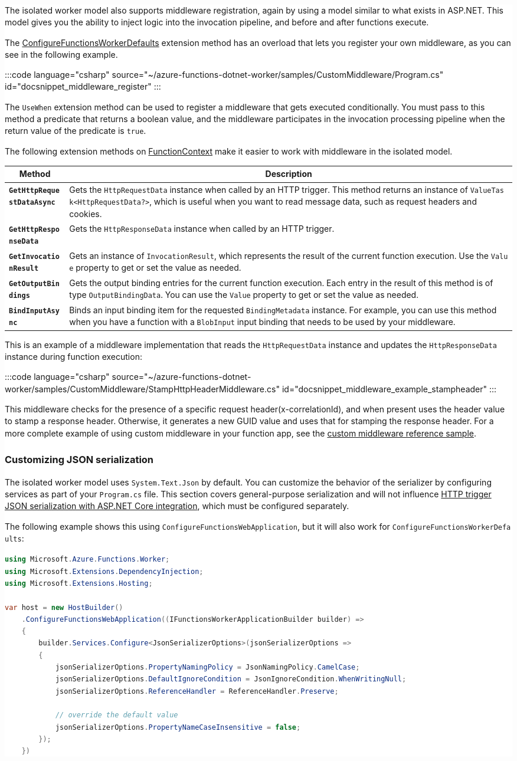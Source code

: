 The isolated worker model also supports middleware registration, again by using a model similar to what exists in ASP.NET. This model gives you the ability to inject logic into the invocation pipeline, and before and after functions execute.

The [ConfigureFunctionsWorkerDefaults] extension method has an overload that lets you register your own middleware, as you can see in the following example.  

:::code language="csharp" source="~/azure-functions-dotnet-worker/samples/CustomMiddleware/Program.cs" id="docsnippet_middleware_register" :::

 The `UseWhen` extension method can be used to register a middleware that gets executed conditionally. You must pass to this method a predicate that returns a boolean value, and the middleware participates in the invocation processing pipeline when the return value of the predicate is `true`.

The following extension methods on [FunctionContext] make it easier to work with middleware in the isolated model.

| Method | Description |
| ---- | ---- |
| **`GetHttpRequestDataAsync`** | Gets the `HttpRequestData` instance when called by an HTTP trigger. This method returns an instance of `ValueTask<HttpRequestData?>`, which is useful when you want to read message data, such as request headers and cookies. |
| **`GetHttpResponseData`** | Gets the `HttpResponseData` instance when called by an HTTP trigger. |
|  **`GetInvocationResult`** | Gets an instance of `InvocationResult`, which represents the result of the current function execution. Use the `Value` property to get or set the value as needed. |
|  **`GetOutputBindings`** | Gets the output binding entries for the current function execution. Each entry in the result of this method is of type `OutputBindingData`. You can use the `Value` property to get or set the value as needed. | 
|  **`BindInputAsync`** | Binds an input binding item for the requested `BindingMetadata` instance. For example, you can use this method when you have a function with a `BlobInput` input binding that needs to be used by your middleware. |

This is an example of a middleware implementation that reads the `HttpRequestData` instance and updates the `HttpResponseData` instance during function execution:
 
:::code language="csharp" source="~/azure-functions-dotnet-worker/samples/CustomMiddleware/StampHttpHeaderMiddleware.cs" id="docsnippet_middleware_example_stampheader" :::
 
This middleware checks for the presence of a specific request header(x-correlationId), and when present uses the header value to stamp a response header. Otherwise, it generates a new GUID value and uses that for stamping the response header. For a more complete example of using custom middleware in your function app, see the [custom middleware reference sample](https://github.com/Azure/azure-functions-dotnet-worker/blob/main/samples/CustomMiddleware).

### Customizing JSON serialization

The isolated worker model uses `System.Text.Json` by default. You can customize the behavior of the serializer by configuring services as part of your `Program.cs` file. This section covers general-purpose serialization and will not influence [HTTP trigger JSON serialization with ASP.NET Core integration](#json-serialization-with-aspnet-core-integration), which must be configured separately.

The following example shows this using `ConfigureFunctionsWebApplication`, but it will also work for `ConfigureFunctionsWorkerDefaults`:

```csharp
using Microsoft.Azure.Functions.Worker;
using Microsoft.Extensions.DependencyInjection;
using Microsoft.Extensions.Hosting;

var host = new HostBuilder()
    .ConfigureFunctionsWebApplication((IFunctionsWorkerApplicationBuilder builder) =>
    {
        builder.Services.Configure<JsonSerializerOptions>(jsonSerializerOptions =>
        {
            jsonSerializerOptions.PropertyNamingPolicy = JsonNamingPolicy.CamelCase;
            jsonSerializerOptions.DefaultIgnoreCondition = JsonIgnoreCondition.WhenWritingNull;
            jsonSerializerOptions.ReferenceHandler = ReferenceHandler.Preserve;

            // override the default value
            jsonSerializerOptions.PropertyNameCaseInsensitive = false;
        });
    })
```

[fsharp-blobs]: ./functions-bindings-storage-blob.md#install-extension
[fsharp-tables]: ./functions-bindings-storage-table.md#install-extension
[fsharp-cosmos]: ./functions-bindings-cosmosdb-v2.md#install-extension
[blob-sdk-types]: ./functions-bindings-storage-blob.md?tabs=isolated-process%2Cextensionv5&pivots=programming-language-csharp#binding-types
[cosmos-sdk-types]: ./functions-bindings-cosmosdb-v2.md?tabs=isolated-process%2Cextensionv4&pivots=programming-language-csharp#binding-types
[tables-sdk-types]: ./functions-bindings-storage-table.md?tabs=isolated-process%2Ctable-api&pivots=programming-language-csharp#binding-types
[eventgrid-sdk-types]: ./functions-bindings-event-grid.md?tabs=isolated-process%2Cextensionv3&pivots=programming-language-csharp#binding-types
[queue-sdk-types]: ./functions-bindings-storage-queue.md?tabs=isolated-process%2Cextensionv5&pivots=programming-language-csharp#binding-types
[eventhub-sdk-types]: ./functions-bindings-event-hubs.md?tabs=isolated-process%2Cextensionv5&pivots=programming-language-csharp#binding-types
[servicebus-sdk-types]: ./functions-bindings-service-bus.md?tabs=isolated-process%2Cextensionv5&pivots=programming-language-csharp#binding-types
[migrate]: ./migrate-dotnet-to-isolated-model.md
[supported-versions]: #supported-versions
[Microsoft.Azure.Functions.Worker]: https://www.nuget.org/packages/Microsoft.Azure.Functions.Worker/
[Microsoft.Azure.Functions.Worker.Sdk]: https://www.nuget.org/packages/Microsoft.Azure.Functions.Worker.Sdk/
[HostBuilder]: /dotnet/api/microsoft.extensions.hosting.hostbuilder
[IHost]: /dotnet/api/microsoft.extensions.hosting.ihost
[ConfigureFunctionsWorkerDefaults]: /dotnet/api/microsoft.extensions.hosting.workerhostbuilderextensions.configurefunctionsworkerdefaults?view=azure-dotnet&preserve-view=true#Microsoft_Extensions_Hosting_WorkerHostBuilderExtensions_ConfigureFunctionsWorkerDefaults_Microsoft_Extensions_Hosting_IHostBuilder_
[ConfigureAppConfiguration]: /dotnet/api/microsoft.extensions.hosting.hostbuilder.configureappconfiguration
[IServiceCollection]: /dotnet/api/microsoft.extensions.dependencyinjection.iservicecollection
[ConfigureServices]: /dotnet/api/microsoft.extensions.hosting.hostbuilder.configureservices
[FunctionContext]: /dotnet/api/microsoft.azure.functions.worker.functioncontext?view=azure-dotnet&preserve-view=true
[ILogger]: /dotnet/api/microsoft.extensions.logging.ilogger
[ILogger&lt;T&gt;]: /dotnet/api/microsoft.extensions.logging.ilogger-1
[ILoggerFactory]: /dotnet/api/microsoft.extensions.logging.iloggerfactory
[GetLogger]: /dotnet/api/microsoft.azure.functions.worker.functioncontextloggerextensions.getlogger
[GetLogger&lt;T&gt;]: /dotnet/api/microsoft.azure.functions.worker.functioncontextloggerextensions.getlogger#microsoft-azure-functions-worker-functioncontextloggerextensions-getlogger-1
[HttpRequestData]: /dotnet/api/microsoft.azure.functions.worker.http.httprequestdata?view=azure-dotnet&preserve-view=true
[HttpResponseData]: /dotnet/api/microsoft.azure.functions.worker.http.httpresponsedata?view=azure-dotnet&preserve-view=true
[HttpRequest]: /dotnet/api/microsoft.aspnetcore.http.httprequest
[HttpResponse]: /dotnet/api/microsoft.aspnetcore.http.httpresponse
[IActionResult]: /dotnet/api/microsoft.aspnetcore.mvc.iactionresult
[JsonSerializerOptions]: /dotnet/api/system.text.json.jsonserializeroptions